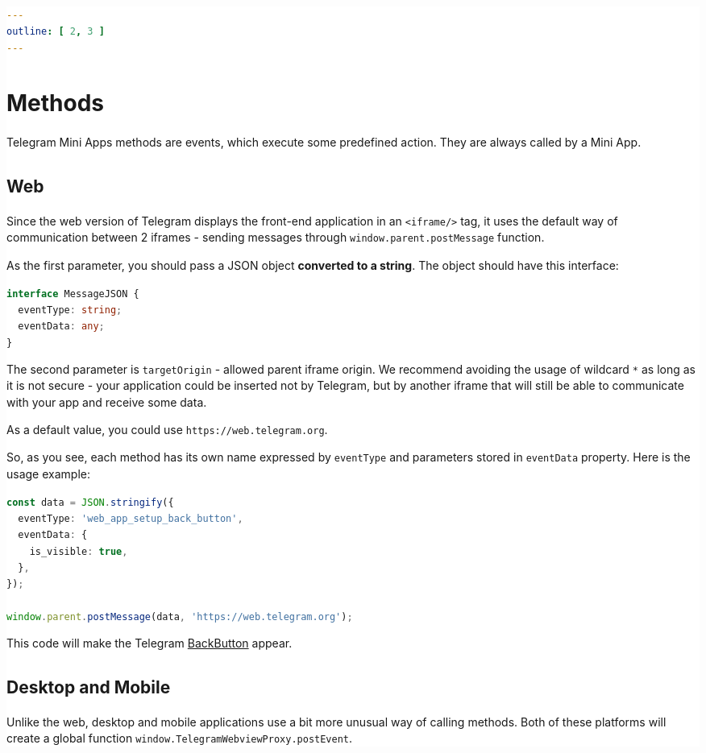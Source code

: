 ```yaml
---
outline: [ 2, 3 ]
---
```


# Methods

Telegram Mini Apps methods are events, which execute some predefined action. They are always called
by a Mini App.

## Web

Since the web version of Telegram displays the front-end application in an `<iframe/>` tag, it
uses the default way of communication between 2 iframes - sending messages
through `window.parent.postMessage` function.

As the first parameter, you should pass a JSON object **converted to a string**. The object should
have this interface:

```typescript
interface MessageJSON {
  eventType: string;
  eventData: any;
}
```

The second parameter is `targetOrigin` - allowed parent iframe origin. We recommend avoiding the
usage of wildcard `*` as long as it is not secure - your application could be inserted not by
Telegram, but by another iframe that will still be able to communicate with your app and receive
some data.

As a default value, you could use `https://web.telegram.org`.

So, as you see, each method has its own name expressed by `eventType` and parameters stored
in `eventData` property. Here is the usage example:

```typescript
const data = JSON.stringify({
  eventType: 'web_app_setup_back_button',
  eventData: {
    is_visible: true,
  },
});

window.parent.postMessage(data, 'https://web.telegram.org');
```

This code will make the Telegram [BackButton](back-button.md) appear.

## Desktop and Mobile

Unlike the web, desktop and mobile applications use a bit more unusual way of calling methods. Both
of these platforms will create a global function `window.TelegramWebviewProxy.postEvent`.


[//]: # (TODO: Check if it is right. It probably requests other user phone.)